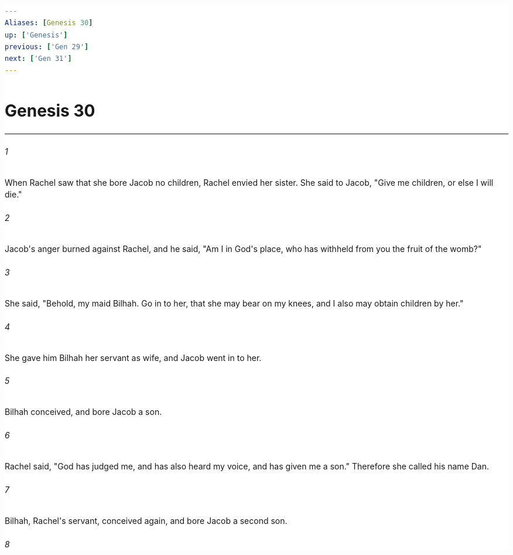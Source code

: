 ```yaml
---
Aliases: [Genesis 30]
up: ['Genesis']
previous: ['Gen 29']
next: ['Gen 31']
---
```

# Genesis 30
***





###### 1 

When Rachel saw that she bore Jacob no children, Rachel envied her sister. She said to Jacob, "Give me children, or else I will die." 



###### 2 

Jacob's anger burned against Rachel, and he said, "Am I in God's place, who has withheld from you the fruit of the womb?" 



###### 3 

She said, "Behold, my maid Bilhah. Go in to her, that she may bear on my knees, and I also may obtain children by her." 



###### 4 

She gave him Bilhah her servant as wife, and Jacob went in to her. 



###### 5 

Bilhah conceived, and bore Jacob a son. 



###### 6 

Rachel said, "God has judged me, and has also heard my voice, and has given me a son." Therefore she called his name Dan. 



###### 7 

Bilhah, Rachel's servant, conceived again, and bore Jacob a second son. 



###### 8 
